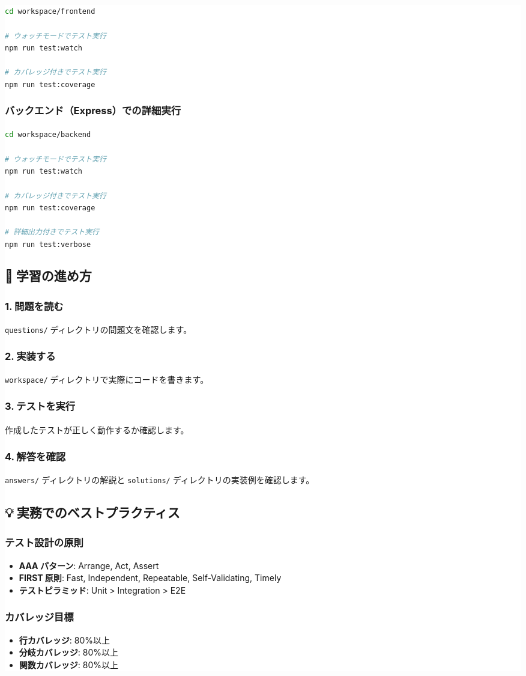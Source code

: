 ```bash
cd workspace/frontend

# ウォッチモードでテスト実行
npm run test:watch

# カバレッジ付きでテスト実行
npm run test:coverage
```

### バックエンド（Express）での詳細実行

```bash
cd workspace/backend

# ウォッチモードでテスト実行
npm run test:watch

# カバレッジ付きでテスト実行
npm run test:coverage

# 詳細出力付きでテスト実行
npm run test:verbose
```

## 📖 学習の進め方

### 1. 問題を読む
`questions/` ディレクトリの問題文を確認します。

### 2. 実装する
`workspace/` ディレクトリで実際にコードを書きます。

### 3. テストを実行
作成したテストが正しく動作するか確認します。

### 4. 解答を確認
`answers/` ディレクトリの解説と `solutions/` ディレクトリの実装例を確認します。

## 💡 実務でのベストプラクティス

### テスト設計の原則
- **AAA パターン**: Arrange, Act, Assert
- **FIRST 原則**: Fast, Independent, Repeatable, Self-Validating, Timely
- **テストピラミッド**: Unit > Integration > E2E

### カバレッジ目標
- **行カバレッジ**: 80%以上
- **分岐カバレッジ**: 80%以上
- **関数カバレッジ**: 80%以上
